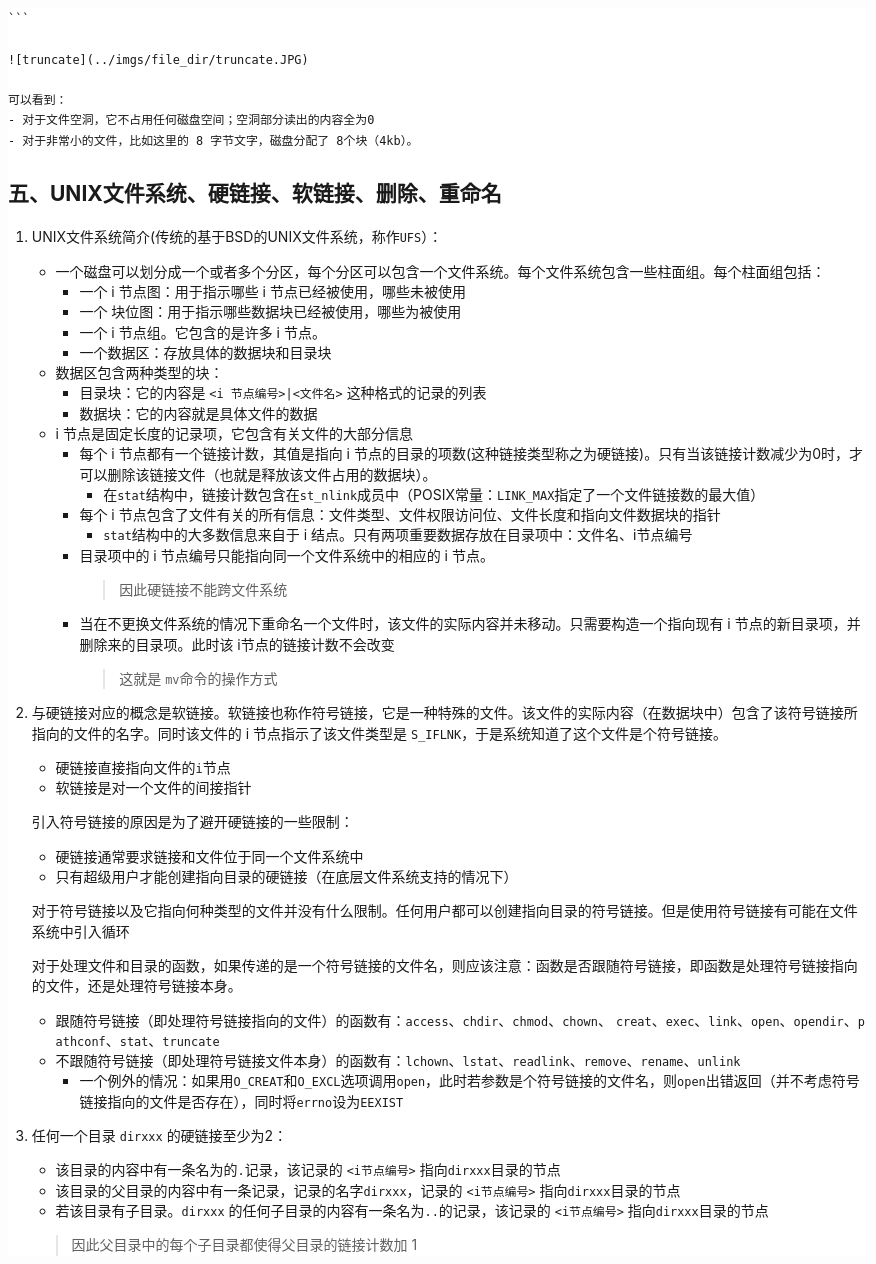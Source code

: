 	```

  	![truncate](../imgs/file_dir/truncate.JPG) 

	可以看到：
	- 对于文件空洞，它不占用任何磁盘空间；空洞部分读出的内容全为0
	- 对于非常小的文件，比如这里的 8 字节文字，磁盘分配了 8个块（4kb）。

## 五、UNIX文件系统、硬链接、软链接、删除、重命名

1. UNIX文件系统简介(传统的基于BSD的UNIX文件系统，称作`UFS`）：
	- 一个磁盘可以划分成一个或者多个分区，每个分区可以包含一个文件系统。每个文件系统包含一些柱面组。每个柱面组包括：
		- 一个 i 节点图：用于指示哪些 i 节点已经被使用，哪些未被使用
		- 一个 块位图：用于指示哪些数据块已经被使用，哪些为被使用
		- 一个 i 节点组。它包含的是许多 i  节点。
		- 一个数据区：存放具体的数据块和目录块
	- 数据区包含两种类型的块：
		- 目录块：它的内容是 `<i 节点编号>|<文件名>` 这种格式的记录的列表
		- 数据块：它的内容就是具体文件的数据		
	- i 节点是固定长度的记录项，它包含有关文件的大部分信息
		- 每个 i 节点都有一个链接计数，其值是指向 i 节点的目录的项数(这种链接类型称之为硬链接)。只有当该链接计数减少为0时，才可以删除该链接文件（也就是释放该文件占用的数据块）。
			- 在`stat`结构中，链接计数包含在`st_nlink`成员中（POSIX常量：`LINK_MAX`指定了一个文件链接数的最大值）			 
		- 每个 i 节点包含了文件有关的所有信息：文件类型、文件权限访问位、文件长度和指向文件数据块的指针
			- `stat`结构中的大多数信息来自于 i  结点。只有两项重要数据存放在目录项中：文件名、i节点编号
		- 目录项中的 i 节点编号只能指向同一个文件系统中的相应的 i 节点。
			> 因此硬链接不能跨文件系统
		- 当在不更换文件系统的情况下重命名一个文件时，该文件的实际内容并未移动。只需要构造一个指向现有 i 节点的新目录项，并删除来的目录项。此时该 i节点的链接计数不会改变
			> 这就是 `mv`命令的操作方式

2. 与硬链接对应的概念是软链接。软链接也称作符号链接，它是一种特殊的文件。该文件的实际内容（在数据块中）包含了该符号链接所指向的文件的名字。同时该文件的 i 节点指示了该文件类型是 `S_IFLNK`，于是系统知道了这个文件是个符号链接。
	- 硬链接直接指向文件的`i`节点
	- 软链接是对一个文件的间接指针

	引入符号链接的原因是为了避开硬链接的一些限制：
	- 硬链接通常要求链接和文件位于同一个文件系统中
	- 只有超级用户才能创建指向目录的硬链接（在底层文件系统支持的情况下）

	对于符号链接以及它指向何种类型的文件并没有什么限制。任何用户都可以创建指向目录的符号链接。但是使用符号链接有可能在文件系统中引入循环

	对于处理文件和目录的函数，如果传递的是一个符号链接的文件名，则应该注意：函数是否跟随符号链接，即函数是处理符号链接指向的文件，还是处理符号链接本身。

	- 跟随符号链接（即处理符号链接指向的文件）的函数有：`access`、`chdir`、`chmod`、`chown`、
	`creat`、`exec`、`link`、`open`、`opendir`、`pathconf`、`stat`、`truncate`
	- 不跟随符号链接（即处理符号链接文件本身）的函数有：`lchown`、`lstat`、`readlink`、`remove`、`rename`、`unlink`
		- 一个例外的情况：如果用`O_CREAT`和`O_EXCL`选项调用`open`，此时若参数是个符号链接的文件名，则`open`出错返回（并不考虑符号链接指向的文件是否存在），同时将`errno`设为`EEXIST`

3. 任何一个目录 `dirxxx` 的硬链接至少为2：
	- 该目录的内容中有一条名为的`.`记录，该记录的 `<i节点编号>` 指向`dirxxx`目录的节点
	- 该目录的父目录的内容中有一条记录，记录的名字`dirxxx`，记录的 `<i节点编号>` 指向`dirxxx`目录的节点
	- 若该目录有子目录。`dirxxx` 的任何子目录的内容有一条名为`..`的记录，该记录的 `<i节点编号>` 指向`dirxxx`目录的节点
	> 因此父目录中的每个子目录都使得父目录的链接计数加 1
